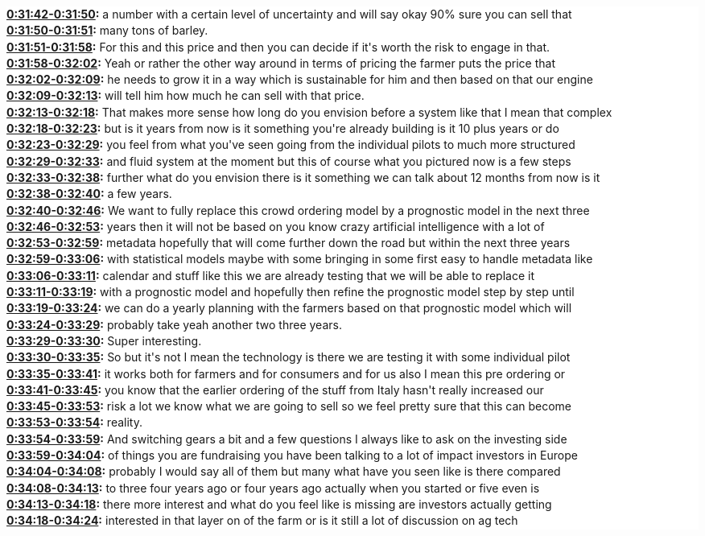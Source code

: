 **[0:31:42-0:31:50](https://investinginregenerativeagriculture.com/tobias-joos#t=0:31:42):**  a number with a certain level of uncertainty and will say okay 90% sure you can sell that  
**[0:31:50-0:31:51](https://investinginregenerativeagriculture.com/tobias-joos#t=0:31:50):**  many tons of barley.  
**[0:31:51-0:31:58](https://investinginregenerativeagriculture.com/tobias-joos#t=0:31:51):**  For this and this price and then you can decide if it's worth the risk to engage in that.  
**[0:31:58-0:32:02](https://investinginregenerativeagriculture.com/tobias-joos#t=0:31:58):**  Yeah or rather the other way around in terms of pricing the farmer puts the price that  
**[0:32:02-0:32:09](https://investinginregenerativeagriculture.com/tobias-joos#t=0:32:02):**  he needs to grow it in a way which is sustainable for him and then based on that our engine  
**[0:32:09-0:32:13](https://investinginregenerativeagriculture.com/tobias-joos#t=0:32:09):**  will tell him how much he can sell with that price.  
**[0:32:13-0:32:18](https://investinginregenerativeagriculture.com/tobias-joos#t=0:32:13):**  That makes more sense how long do you envision before a system like that I mean that complex  
**[0:32:18-0:32:23](https://investinginregenerativeagriculture.com/tobias-joos#t=0:32:18):**  but is it years from now is it something you're already building is it 10 plus years or do  
**[0:32:23-0:32:29](https://investinginregenerativeagriculture.com/tobias-joos#t=0:32:23):**  you feel from what you've seen going from the individual pilots to much more structured  
**[0:32:29-0:32:33](https://investinginregenerativeagriculture.com/tobias-joos#t=0:32:29):**  and fluid system at the moment but this of course what you pictured now is a few steps  
**[0:32:33-0:32:38](https://investinginregenerativeagriculture.com/tobias-joos#t=0:32:33):**  further what do you envision there is it something we can talk about 12 months from now is it  
**[0:32:38-0:32:40](https://investinginregenerativeagriculture.com/tobias-joos#t=0:32:38):**  a few years.  
**[0:32:40-0:32:46](https://investinginregenerativeagriculture.com/tobias-joos#t=0:32:40):**  We want to fully replace this crowd ordering model by a prognostic model in the next three  
**[0:32:46-0:32:53](https://investinginregenerativeagriculture.com/tobias-joos#t=0:32:46):**  years then it will not be based on you know crazy artificial intelligence with a lot of  
**[0:32:53-0:32:59](https://investinginregenerativeagriculture.com/tobias-joos#t=0:32:53):**  metadata hopefully that will come further down the road but within the next three years  
**[0:32:59-0:33:06](https://investinginregenerativeagriculture.com/tobias-joos#t=0:32:59):**  with statistical models maybe with some bringing in some first easy to handle metadata like  
**[0:33:06-0:33:11](https://investinginregenerativeagriculture.com/tobias-joos#t=0:33:06):**  calendar and stuff like this we are already testing that we will be able to replace it  
**[0:33:11-0:33:19](https://investinginregenerativeagriculture.com/tobias-joos#t=0:33:11):**  with a prognostic model and hopefully then refine the prognostic model step by step until  
**[0:33:19-0:33:24](https://investinginregenerativeagriculture.com/tobias-joos#t=0:33:19):**  we can do a yearly planning with the farmers based on that prognostic model which will  
**[0:33:24-0:33:29](https://investinginregenerativeagriculture.com/tobias-joos#t=0:33:24):**  probably take yeah another two three years.  
**[0:33:29-0:33:30](https://investinginregenerativeagriculture.com/tobias-joos#t=0:33:29):**  Super interesting.  
**[0:33:30-0:33:35](https://investinginregenerativeagriculture.com/tobias-joos#t=0:33:30):**  So but it's not I mean the technology is there we are testing it with some individual pilot  
**[0:33:35-0:33:41](https://investinginregenerativeagriculture.com/tobias-joos#t=0:33:35):**  it works both for farmers and for consumers and for us also I mean this pre ordering or  
**[0:33:41-0:33:45](https://investinginregenerativeagriculture.com/tobias-joos#t=0:33:41):**  you know that the earlier ordering of the stuff from Italy hasn't really increased our  
**[0:33:45-0:33:53](https://investinginregenerativeagriculture.com/tobias-joos#t=0:33:45):**  risk a lot we know what we are going to sell so we feel pretty sure that this can become  
**[0:33:53-0:33:54](https://investinginregenerativeagriculture.com/tobias-joos#t=0:33:53):**  reality.  
**[0:33:54-0:33:59](https://investinginregenerativeagriculture.com/tobias-joos#t=0:33:54):**  And switching gears a bit and a few questions I always like to ask on the investing side  
**[0:33:59-0:34:04](https://investinginregenerativeagriculture.com/tobias-joos#t=0:33:59):**  of things you are fundraising you have been talking to a lot of impact investors in Europe  
**[0:34:04-0:34:08](https://investinginregenerativeagriculture.com/tobias-joos#t=0:34:04):**  probably I would say all of them but many what have you seen like is there compared  
**[0:34:08-0:34:13](https://investinginregenerativeagriculture.com/tobias-joos#t=0:34:08):**  to three four years ago or four years ago actually when you started or five even is  
**[0:34:13-0:34:18](https://investinginregenerativeagriculture.com/tobias-joos#t=0:34:13):**  there more interest and what do you feel like is missing are investors actually getting  
**[0:34:18-0:34:24](https://investinginregenerativeagriculture.com/tobias-joos#t=0:34:18):**  interested in that layer on of the farm or is it still a lot of discussion on ag tech  